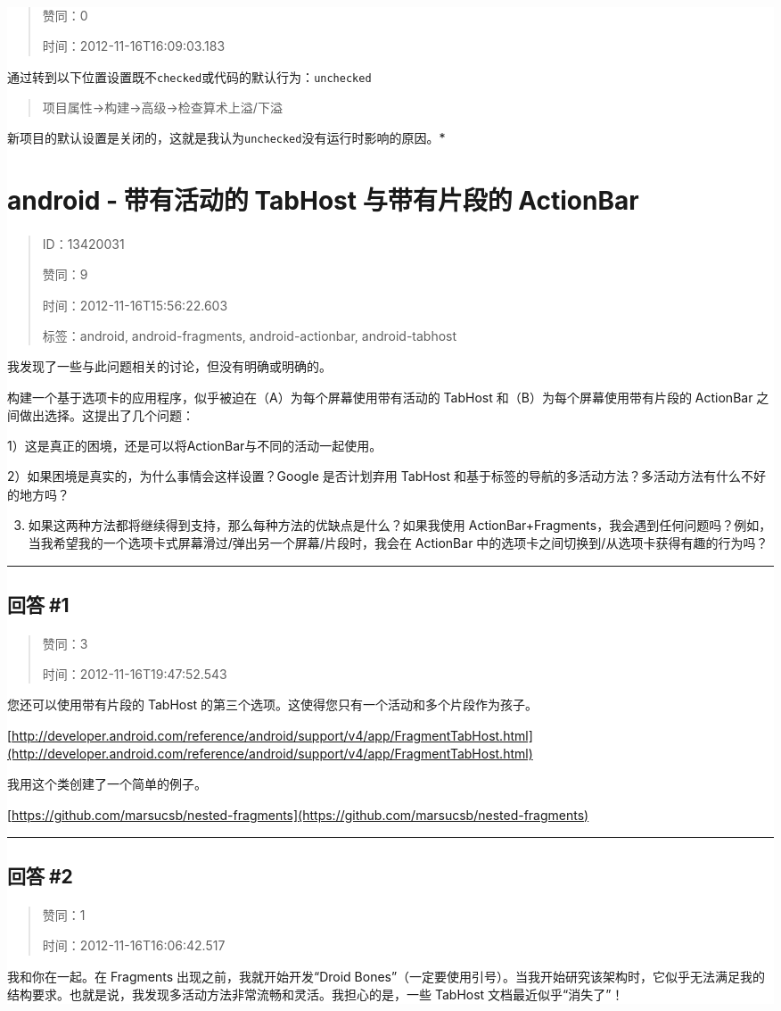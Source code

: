 > 赞同：0
> 
> 时间：2012-11-16T16:09:03.183

通过转到以下位置设置既不`checked`或代码的默认行为：`unchecked`

> 项目属性->构建->高级->检查算术上溢/下溢

新项目的默认设置是关闭的，这就是我认为`unchecked`没有运行时影响的原因。*

# android - 带有活动的 TabHost 与带有片段的 ActionBar

> ID：13420031
> 
> 赞同：9
> 
> 时间：2012-11-16T15:56:22.603
> 
> 标签：android, android-fragments, android-actionbar, android-tabhost

我发现了一些与此问题相关的讨论，但没有明确或明确的。

构建一个基于选项卡的应用程序，似乎被迫在（A）为每个屏幕使用带有活动的 TabHost 和（B）为每个屏幕使用带有片段的 ActionBar 之间做出选择。这提出了几个问题：

1）这是真正的困境，还是可以将ActionBar与不同的活动一起使用。

2）如果困境是真实的，为什么事情会这样设置？Google 是否计划弃用 TabHost 和基于标签的导航的多活动方法？多活动方法有什么不好的地方吗？

3) 如果这两种方法都将继续得到支持，那么每种方法的优缺点是什么？如果我使用 ActionBar+Fragments，我会遇到任何问题吗？例如，当我希望我的一个选项卡式屏幕滑过/弹出另一个屏幕/片段时，我会在 ActionBar 中的选项卡之间切换到/从选项卡获得有趣的行为吗？

* * *

## 回答 #1

> 赞同：3
> 
> 时间：2012-11-16T19:47:52.543

您还可以使用带有片段的 TabHost 的第三个选项。这使得您只有一个活动和多个片段作为孩子。

[http://developer.android.com/reference/android/support/v4/app/FragmentTabHost.html](http://developer.android.com/reference/android/support/v4/app/FragmentTabHost.html)

我用这个类创建了一个简单的例子。

[https://github.com/marsucsb/nested-fragments](https://github.com/marsucsb/nested-fragments)

* * *

## 回答 #2

> 赞同：1
> 
> 时间：2012-11-16T16:06:42.517

我和你在一起。在 Fragments 出现之前，我就开始开发“Droid Bones”（一定要使用引号）。当我开始研究该架构时，它似乎无法满足我的结构要求。也就是说，我发现多活动方法非常流畅和灵活。我担心的是，一些 TabHost 文档最近似乎“消失了”！

